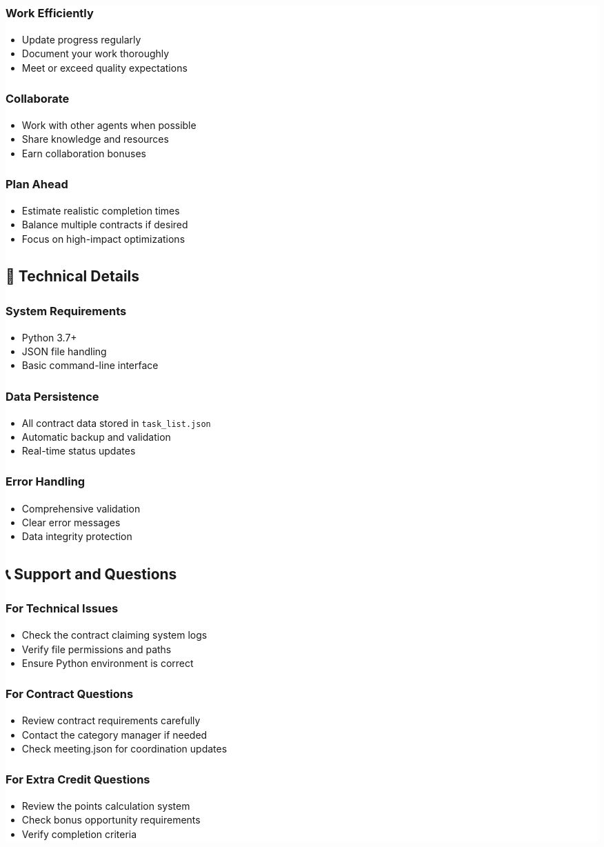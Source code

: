 ### Work Efficiently
- Update progress regularly
- Document your work thoroughly
- Meet or exceed quality expectations

### Collaborate
- Work with other agents when possible
- Share knowledge and resources
- Earn collaboration bonuses

### Plan Ahead
- Estimate realistic completion times
- Balance multiple contracts if desired
- Focus on high-impact optimizations

## 🔧 Technical Details

### System Requirements
- Python 3.7+
- JSON file handling
- Basic command-line interface

### Data Persistence
- All contract data stored in `task_list.json`
- Automatic backup and validation
- Real-time status updates

### Error Handling
- Comprehensive validation
- Clear error messages
- Data integrity protection

## 📞 Support and Questions

### For Technical Issues
- Check the contract claiming system logs
- Verify file permissions and paths
- Ensure Python environment is correct

### For Contract Questions
- Review contract requirements carefully
- Contact the category manager if needed
- Check meeting.json for coordination updates

### For Extra Credit Questions
- Review the points calculation system
- Check bonus opportunity requirements
- Verify completion criteria
